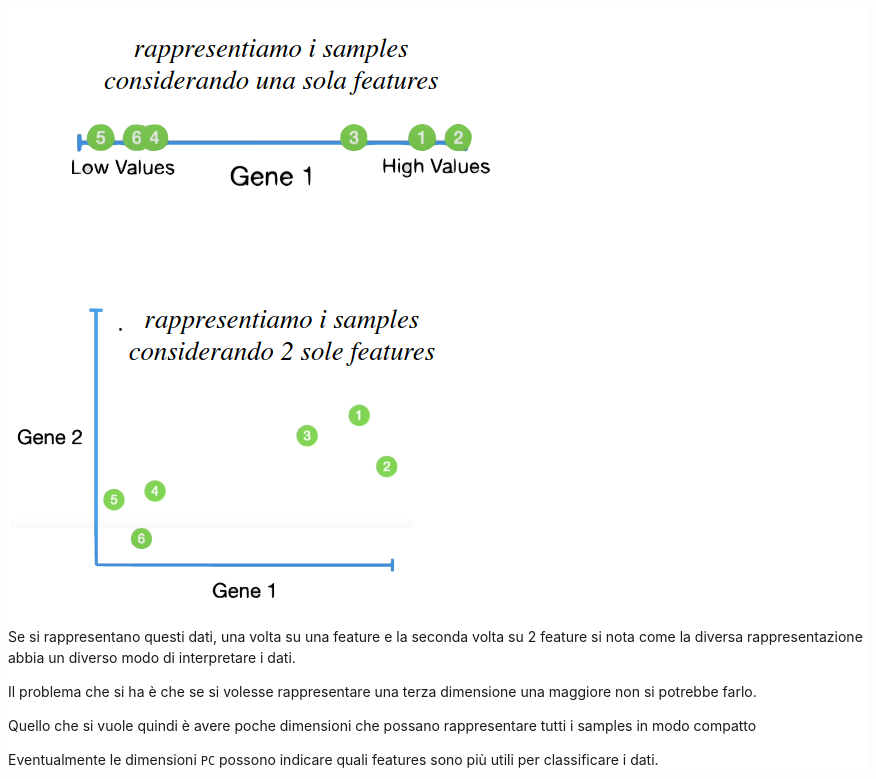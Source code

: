 ![Screenshot from 2024-05-23 17-00-51.png](Screenshot_from_2024-05-23_17-00-51.png)

Se si rappresentano questi dati, una volta su una feature e la seconda volta su 2 feature si nota come la diversa rappresentazione abbia un diverso modo di interpretare i dati.

Il problema che si ha è che se si volesse rappresentare una terza dimensione una maggiore non si potrebbe farlo.

Quello che si vuole quindi è avere poche dimensioni che possano rappresentare tutti i samples in modo compatto

Eventualmente le dimensioni `PC` possono indicare quali features sono più utili per classificare i dati.
